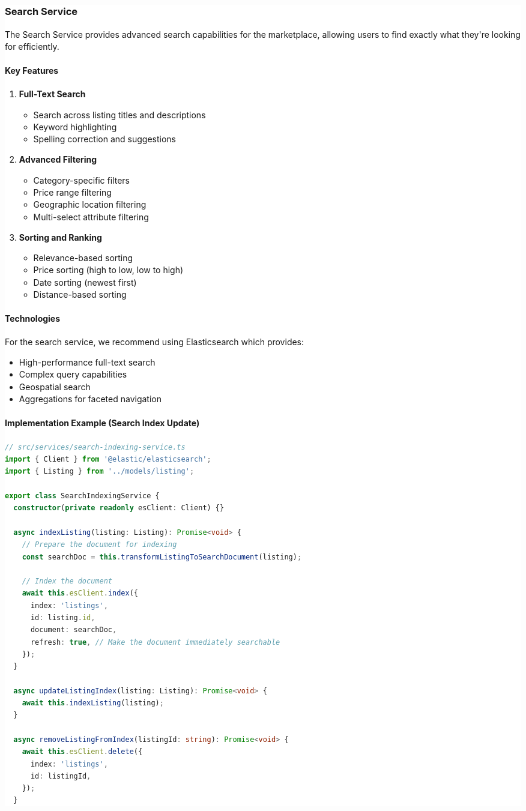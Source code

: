 ### Search Service

The Search Service provides advanced search capabilities for the marketplace, allowing users to find exactly what they're looking for efficiently.

#### Key Features

1. **Full-Text Search**
   - Search across listing titles and descriptions
   - Keyword highlighting
   - Spelling correction and suggestions

2. **Advanced Filtering**
   - Category-specific filters
   - Price range filtering
   - Geographic location filtering
   - Multi-select attribute filtering

3. **Sorting and Ranking**
   - Relevance-based sorting
   - Price sorting (high to low, low to high)
   - Date sorting (newest first)
   - Distance-based sorting

#### Technologies

For the search service, we recommend using Elasticsearch which provides:
- High-performance full-text search
- Complex query capabilities
- Geospatial search
- Aggregations for faceted navigation

#### Implementation Example (Search Index Update)

```typescript
// src/services/search-indexing-service.ts
import { Client } from '@elastic/elasticsearch';
import { Listing } from '../models/listing';

export class SearchIndexingService {
  constructor(private readonly esClient: Client) {}

  async indexListing(listing: Listing): Promise<void> {
    // Prepare the document for indexing
    const searchDoc = this.transformListingToSearchDocument(listing);
    
    // Index the document
    await this.esClient.index({
      index: 'listings',
      id: listing.id,
      document: searchDoc,
      refresh: true, // Make the document immediately searchable
    });
  }

  async updateListingIndex(listing: Listing): Promise<void> {
    await this.indexListing(listing);
  }

  async removeListingFromIndex(listingId: string): Promise<void> {
    await this.esClient.delete({
      index: 'listings',
      id: listingId,
    });
  }

```